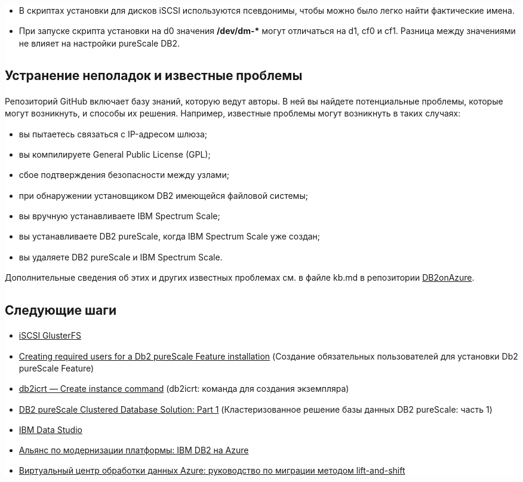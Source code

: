 - В скриптах установки для дисков iSCSI используются псевдонимы, чтобы можно было легко найти фактические имена.

- При запуске скрипта установки на d0 значения **/dev/dm-\*** могут отличаться на d1, cf0 и cf1. Разница между значениями не влияет на настройки pureScale DB2.

## <a name="troubleshooting-and-known-issues"></a>Устранение неполадок и известные проблемы

Репозиторий GitHub включает базу знаний, которую ведут авторы. В ней вы найдете потенциальные проблемы, которые могут возникнуть, и способы их решения. Например, известные проблемы могут возникнуть в таких случаях:

-   вы пытаетесь связаться с IP-адресом шлюза;

-   вы компилируете General Public License (GPL);

-   сбое подтверждения безопасности между узлами;

-   при обнаружении установщиком DB2 имеющейся файловой системы;

-   вы вручную устанавливаете IBM Spectrum Scale;

-   вы устанавливаете DB2 pureScale, когда IBM Spectrum Scale уже создан;

-   вы удаляете DB2 pureScale и IBM Spectrum Scale.

Дополнительные сведения об этих и других известных проблемах см. в файле kb.md в репозитории [DB2onAzure](https://aka.ms/DB2onAzure).

## <a name="next-steps"></a>Следующие шаги

-   [iSCSI GlusterFS](https://docs.gluster.org/en/latest/Administrator%20Guide/GlusterFS%20iSCSI/)

-   [Creating required users for a Db2 pureScale Feature installation](https://www.ibm.com/support/knowledgecenter/en/SSEPGG_11.1.0/com.ibm.db2.luw.qb.server.doc/doc/t0055374.html?pos=2) (Создание обязательных пользователей для установки Db2 pureScale Feature)

-   [db2icrt — Create instance command](https://www.ibm.com/support/knowledgecenter/en/SSEPGG_11.1.0/com.ibm.db2.luw.admin.cmd.doc/doc/r0002057.html) (db2icrt: команда для создания экземпляра)

-   [DB2 pureScale Clustered Database Solution: Part 1](https://www.ibmbigdatahub.com/blog/db2-purescale-clustered-database-solution-part-1) (Кластеризованное решение базы данных DB2 pureScale: часть 1)

-   [IBM Data Studio](https://www.ibm.com/developerworks/downloads/im/data/index.html/)

-   [Альянс по модернизации платформы: IBM DB2 на Azure](https://www.platformmodernization.org/pages/ibmdb2azure.aspx)

-   [Виртуальный центр обработки данных Azure: руководство по миграции методом lift-and-shift](https://azure.microsoft.com/resources/azure-virtual-datacenter-lift-and-shift-guide/)
